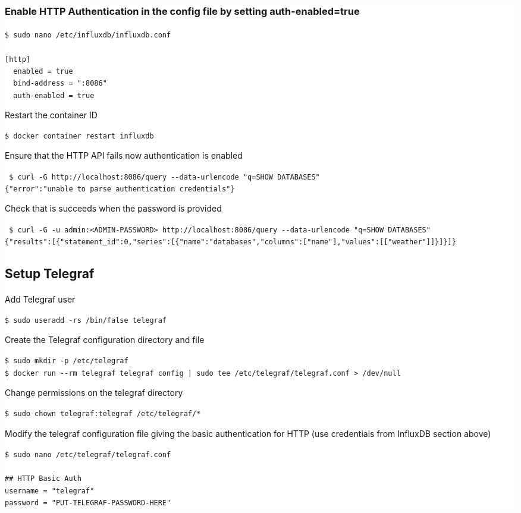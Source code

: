### Enable HTTP Authentication in the config file by setting auth-enabled=true
```
$ sudo nano /etc/influxdb/influxdb.conf

[http]
  enabled = true
  bind-address = ":8086"
  auth-enabled = true
```

Restart the container ID
```
$ docker container restart influxdb
```

Ensure that the HTTP API fails now authentication is enabled
```
 $ curl -G http://localhost:8086/query --data-urlencode "q=SHOW DATABASES"
{"error":"unable to parse authentication credentials"}
```

Check that is succeeds when the password is provided
```
 $ curl -G -u admin:<ADMIN-PASSWORD> http://localhost:8086/query --data-urlencode "q=SHOW DATABASES"
{"results":[{"statement_id":0,"series":[{"name":"databases","columns":["name"],"values":[["weather"]]}]}]}
```

## Setup Telegraf

Add Telegraf user
```
$ sudo useradd -rs /bin/false telegraf
```

Create the Telegraf configuration directory and file
```
$ sudo mkdir -p /etc/telegraf
$ docker run --rm telegraf telegraf config | sudo tee /etc/telegraf/telegraf.conf > /dev/null
```

Change permissions on the telegraf directory
```
$ sudo chown telegraf:telegraf /etc/telegraf/*
```

Modify the telegraf configuration file giving the basic authentication for HTTP (use credentials from InfluxDB section above)
```
$ sudo nano /etc/telegraf/telegraf.conf

## HTTP Basic Auth
username = "telegraf"
password = "PUT-TELEGRAF-PASSWORD-HERE"
```
